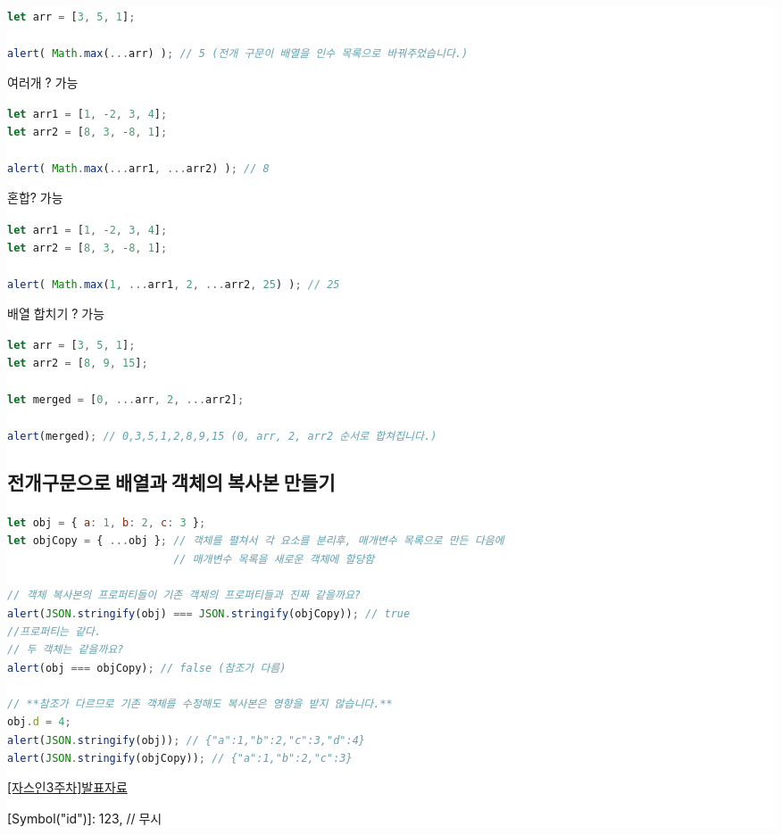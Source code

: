 ```jsx
let arr = [3, 5, 1];

alert( Math.max(...arr) ); // 5 (전개 구문이 배열을 인수 목록으로 바꿔주었습니다.)
```

여러개 ? 가능

```jsx
let arr1 = [1, -2, 3, 4];
let arr2 = [8, 3, -8, 1];

alert( Math.max(...arr1, ...arr2) ); // 8
```

혼합? 가능

```jsx
let arr1 = [1, -2, 3, 4];
let arr2 = [8, 3, -8, 1];

alert( Math.max(1, ...arr1, 2, ...arr2, 25) ); // 25
```

배열 합치기 ? 가능

```jsx
let arr = [3, 5, 1];
let arr2 = [8, 9, 15];

let merged = [0, ...arr, 2, ...arr2];

alert(merged); // 0,3,5,1,2,8,9,15 (0, arr, 2, arr2 순서로 합쳐집니다.)
```

## 전개구문으로 **배열과 객체의 복사본 만들기**

```jsx
let obj = { a: 1, b: 2, c: 3 };
let objCopy = { ...obj }; // 객체를 펼쳐서 각 요소를 분리후, 매개변수 목록으로 만든 다음에
                          // 매개변수 목록을 새로운 객체에 할당함

// 객체 복사본의 프로퍼티들이 기존 객체의 프로퍼티들과 진짜 같을까요?
alert(JSON.stringify(obj) === JSON.stringify(objCopy)); // true
//프로퍼티는 같다.
// 두 객체는 같을까요?
alert(obj === objCopy); // false (참조가 다름)

// **참조가 다르므로 기존 객체를 수정해도 복사본은 영향을 받지 않습니다.**
obj.d = 4;
alert(JSON.stringify(obj)); // {"a":1,"b":2,"c":3,"d":4}
alert(JSON.stringify(objCopy)); // {"a":1,"b":2,"c":3}
```

[[자스인3주차]발표자료](https://www.notion.so/3-5c26135f19b1492b8ab41a2f3fe71cb3?pvs=21)

  [Symbol("id")]: 123, // 무시
